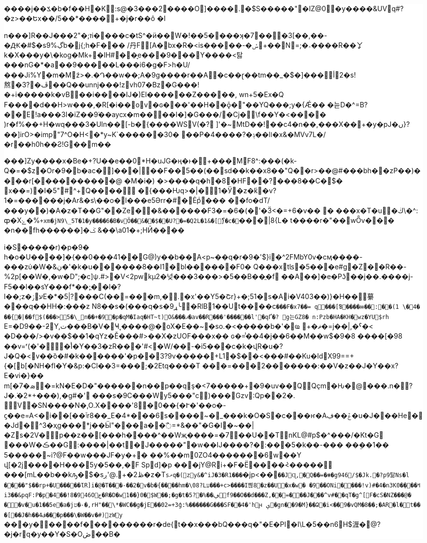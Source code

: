 ����j�� ݎ�b�f��H�Κ:s@�3���2����O]����.�$S�����"�IZ@0�y����&UVq#?�z>��Եx��/5��\*����+�j�r��ô
�I
 
 n���]R��J���2"�;זi����c�tS^�ӥ��W�!��5����ʞ�7���3[��,��-�Ԫ�#$�sڲ%9b�j{;h�F���
/丹F[A�bx�R�<is�����-�ݽ+��N=;�؞����R��ㆩk�X���y�\�kog�Mk+�IH#��̞e���9���Y����<탏���nG�\*�a� �9�����L���i6�g�F>h�U/���Ji%Y␟�m�Mź>�.�Դ��w��;A �9g����r��A�c��ɽ��tm�أ���[�$�\_�2�s!熬�3?�ڦ��Q��unǌ���!zvh07�Bz�G���!�+i�����k�vBّ��i����Ĳ�)El������Z�����, wn+5�Ex�Q
F����d��H>w���,�R[�i��ov�ɢ���'��H��ǭ�"��YQ���;y�{Ǽ��
�늗D�^=B?��E!a� ��3I�iZ��9̇��aycx�m����I�]�G���/�Cj�\f��Y�<����
)r�f%��+H�wq���3�Uln��[-b�{����WSV(�? ]'�~MtD��!��c4�n��,���X��+�y�pJ�ں}?��]irO>�imp"7^O�H<�\*y~K`������30� ��P�ݙ�?����4��lǀ�x&�MVv7L�/�r ��h0h��Ƨ!G��m��
 
 ���\]Zy����x�Be�+?U��e��0\*H�սJG�ң�ͱ�+���MF8^:���(�k-Q�=�$z�Or�9�b�ac�]���|��F��5��(��sd��k��x8��"Q��r>��@#���bh��zP��)����r[��� �������@ �M�i�)
�>�� ��q�h�8�HF��?���8��C�$�
x��=)�I�5"#^+Q����
�{���Ƕq\>�|�1�Ӱ�z�ܳ k�v?1�=������j�Ar&�s\��o�l���e5Әrr�#�Ėpͥ\��� ��fo�dT/���y��)�A�z�T��G"��Ze��&������F3�=�6�(�'�Ӟ<�=+6�v��
�
���x�T�u�ڬ\�^:
ȹ�Xۓ�%`+xm�jN9\_5T�1�y����6�B�νÖ��&��$��U?�=�Q2L�1&�[ޯ}�c�`���|8{L� t����r�"��wȪv���
�n��fh������]�ݢ
&��\a01�+;HӢ����
 
 i�S�����r)�p�9�
h�o�U����]�{��0���41��G@)y��b��A <p~�� q�r�9�'$}i�^2FMbY0v�cӎ����-���zύ�W�&ڹ�'�k�u������8��I1�bl������F0� Q���xtʪ �5���e#g�Z��R��-%2p[��W�,�w�D";�c]ψ.#>�V<2pwkμ2�넞���3���>�5��B��ֱ�f
��A��]�e�Pʖ��j��.���� j- F5�� l��sY���f\*��;ֶ��l�?l��;z�עݫE�\*�5|?���C(��=���m,�.�x'��Y5�Շ r}+�;51�s�Ai�V403��)}�H��繤���q��HH�:���z
N8��s�(���q�s�ړ9╰�RlB1��Ut����c`���F�x7��= ԛ���[Ɓ����ⲿ��:��(1 \�4���{�|��f$(���>5�\_n��+�9�p�qM�Iaq�HT~t)O&���ޕ�av��R���'������l'�qҐ�?
g는 GZ8� n:Pzb�HA�ΚH�wz�YU$rh`E=�D9��-ƻY,ت���B�V �Ҹ˛����@�oX�E��~�so.�<�����b�'�ҩ +�ޘ�=j��|,�ˁ�<
�D���/>�v��$��1�qYz�Ě���#>��X�zUOF���x�� ɢ�=̾��4�j��6��M��w$�9�8
����[�98 ��v=ʳ(�'�͸�֜Ì�Y��3�zR���'#<�W/��-�i5���c�k�վR�u�?J�Q�<v��ȍ�#�k������'�p��3?9v�����+L1�$��<���#��Ku�ldX99==+{�[b[�NH�fI�Y�&p:�Cl��3=���;�2Etq����T
���=���2�������:��V�z��J�Y��x?E�vi�}�� 
m[�7�ܣ�=kN�E�D�"������n��p��qş�<7�����+�9�uv��QQҫm�Ԋ�@���.n�?J�.̇�2\*+���),�g#�'
���s�9Ϲ���Wy5���"c)���Gzv:Qp��2�. Vۤ�SN����N�,O.X����'8�0��{�Ւ�'� �o�-ϛ��e=A<�i��[��ٱr8��\_E�4\*���6s����~�\_���k�O�S�c���ҥ�Aݞ��ڣ�u�J���He��Jd�^3�ҳg ���\*j�� Ӹ"���a��߯=\*&��"�G�I�~��|�Zs�2V�p��z�� [���h����^��Wҗ����=�7��U��TnKL@#p$�^���/�Kt�G ���W�ڪ��G:�� ��|��t�J�����"�w��IJ����?�:���5�k��-���
��ܸ��1�� 5�����~i?@F��w���JF�y�+�
��%� �m0ZO4������᳼�6w��Y
վ[�2j����H���5y�5��,�F
Spd]�p ���jY@Ri+�F�Ë����<͛�����
���[mL��b��kԡ�$�sڟ2�+.@'ڔ�z�T`sޜq�(zy&�^iJ�3�R1���`�jp<��`��JɊ,�Q��=�❃�g946/$�Jk.�?p9탊Ns�l����"$��rp+�U����� ƖR]i�@�T���-��2�v�b�{����hm�\08?Lע���+c>��� �I삖8�z��U�x�w� �9��ONi����!v)#�4�n3Kߞ���݂�0i3��&pqF:P�p�4��!8�946 Oج�R�D�w1��}0�$W��;�g�t�ڥ��%�?5f9��O��d���Z,��=���J���^v#��qT�g^[F�cS�NZ���@�� �v�u�1��5e�a�jט�-�,rH"��\*�WC��g�jE��02=+3ģ:%������G��  �SF��4�'h ԩ ې�gn��9�M}��Ձ�i<��9�vQM�8��;�AR�l�t���[��J�h��4ڤ���p���\�W��v� #)zWy`���y�����f���������r�de{t��x���bQ���q�"�E�PI�I\L�5��n6H$湹�@?�j�rq�y��Y�S�Oڞ��B�
 